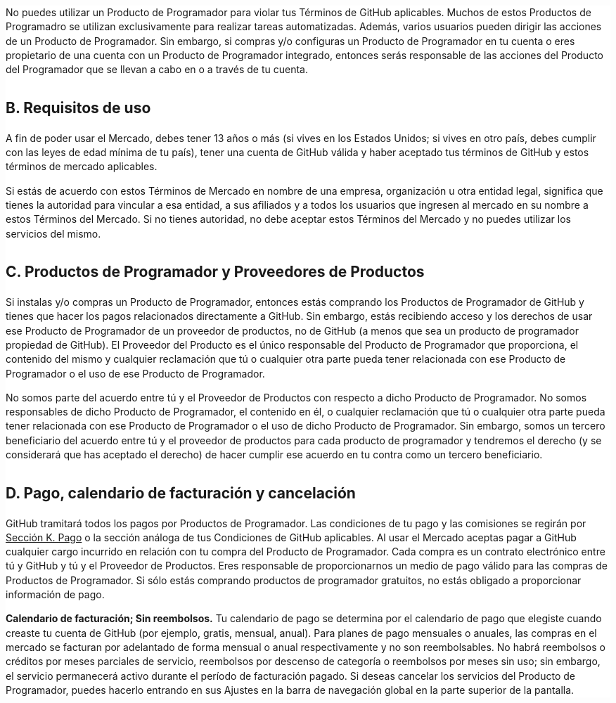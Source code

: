 No puedes utilizar un Producto de Programador para violar tus Términos de GitHub aplicables. Muchos de estos Productos de Programadro se utilizan exclusivamente para realizar tareas automatizadas. Además, varios usuarios pueden dirigir las acciones de un Producto de Programador. Sin embargo, si compras y/o configuras un Producto de Programador en tu cuenta o eres propietario de una cuenta con un Producto de Programador integrado, entonces serás responsable de las acciones del Producto del Programador que se llevan a cabo en o a través de tu cuenta.

## B. Requisitos de uso

A fin de poder usar el Mercado, debes tener 13 años o más (si vives en los Estados Unidos; si vives en otro país, debes cumplir con las leyes de edad mínima de tu país), tener una cuenta de GitHub válida y haber aceptado tus términos de GitHub y estos términos de mercado aplicables.

Si estás de acuerdo con estos Términos de Mercado en nombre de una empresa, organización u otra entidad legal, significa que tienes la autoridad para vincular a esa entidad, a sus afiliados y a todos los usuarios que ingresen al mercado en su nombre a estos Términos del Mercado. Si no tienes autoridad, no debe aceptar estos Términos del Mercado y no puedes utilizar los servicios del mismo.

## C. Productos de Programador y Proveedores de Productos

Si instalas y/o compras un Producto de Programador, entonces estás comprando los Productos de Programador de GitHub y tienes que hacer los pagos relacionados directamente a GitHub. Sin embargo, estás recibiendo acceso y los derechos de usar ese Producto de Programador de un proveedor de productos, no de GitHub (a menos que sea un producto de programador propiedad de GitHub). El Proveedor del Producto es el único responsable del Producto de Programador que proporciona, el contenido del mismo y cualquier reclamación que tú o cualquier otra parte pueda tener relacionada con ese Producto de Programador o el uso de ese Producto de Programador.

No somos parte del acuerdo entre tú y el Proveedor de Productos con respecto a dicho Producto de Programador. No somos responsables de dicho Producto de Programador, el contenido en él, o cualquier reclamación que tú o cualquier otra parte pueda tener relacionada con ese Producto de Programador o el uso de dicho Producto de Programador. Sin embargo, somos un tercero beneficiario del acuerdo entre tú y el proveedor de productos para cada producto de programador y tendremos el derecho (y se considerará que has aceptado el derecho) de hacer cumplir ese acuerdo en tu contra como un tercero beneficiario.

## D. Pago, calendario de facturación y cancelación

GitHub tramitará todos los pagos por Productos de Programador. Las condiciones de tu pago y las comisiones se regirán por
[Sección K. Pago](/es/articles/github-terms-of-service/#k-payment)
o la sección análoga de tus Condiciones de GitHub aplicables. Al usar el Mercado aceptas pagar a GitHub cualquier cargo incurrido en relación con tu compra del Producto de Programador. Cada compra es un contrato electrónico entre tú y GitHub y tú y el Proveedor de Productos. Eres responsable de proporcionarnos un medio de pago válido para las compras de Productos de Programador. Si sólo estás comprando productos de programador gratuitos, no estás obligado a proporcionar información de pago.

**Calendario de facturación; Sin reembolsos.**
Tu calendario de pago se determina por el calendario de pago que elegiste cuando creaste tu cuenta de GitHub (por ejemplo, gratis, mensual, anual). Para planes de pago mensuales o anuales, las compras en el mercado se facturan por adelantado de forma mensual o anual respectivamente y no son reembolsables. No habrá reembolsos o créditos por meses parciales de servicio, reembolsos por descenso de categoría o reembolsos por meses sin uso; sin embargo, el servicio permanecerá activo durante el período de facturación pagado. Si deseas cancelar los servicios del Producto de Programador, puedes hacerlo entrando en sus Ajustes en la barra de navegación global en la parte superior de la pantalla.

